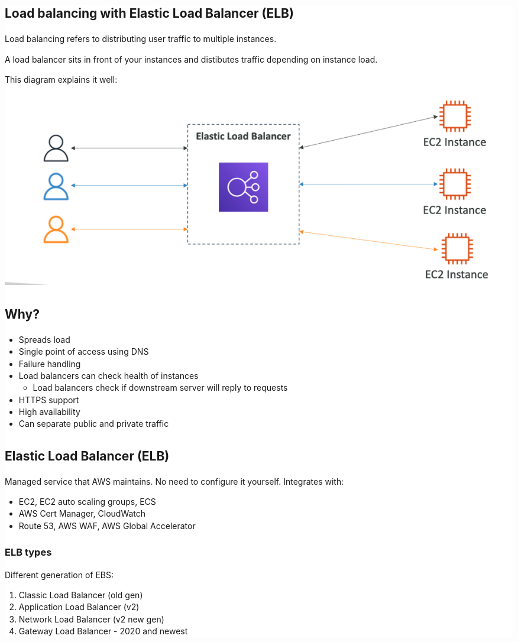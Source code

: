 ## Load balancing with Elastic Load Balancer (ELB) 

Load balancing refers to distributing user traffic to multiple instances. 

A load balancer sits in front of your instances and distibutes traffic depending on instance load. 

This diagram explains it well:

![](assets/loadbalancer.png)

## Why?

- Spreads load
- Single point of access using DNS
- Failure handling
- Load balancers can check health of instances
    - Load balancers check if downstream server will reply to requests
- HTTPS support
- High availability
- Can separate public and private traffic

## Elastic Load Balancer (ELB)

Managed service that AWS maintains. No need to configure it yourself. Integrates with:

- EC2, EC2 auto scaling groups, ECS
- AWS Cert Manager, CloudWatch
- Route 53, AWS WAF, AWS Global Accelerator

### ELB types

Different generation of EBS:

1. Classic Load Balancer (old gen)
2. Application Load Balancer (v2)
3. Network Load Balancer (v2 new gen)
4. Gateway Load Balancer - 2020 and newest
